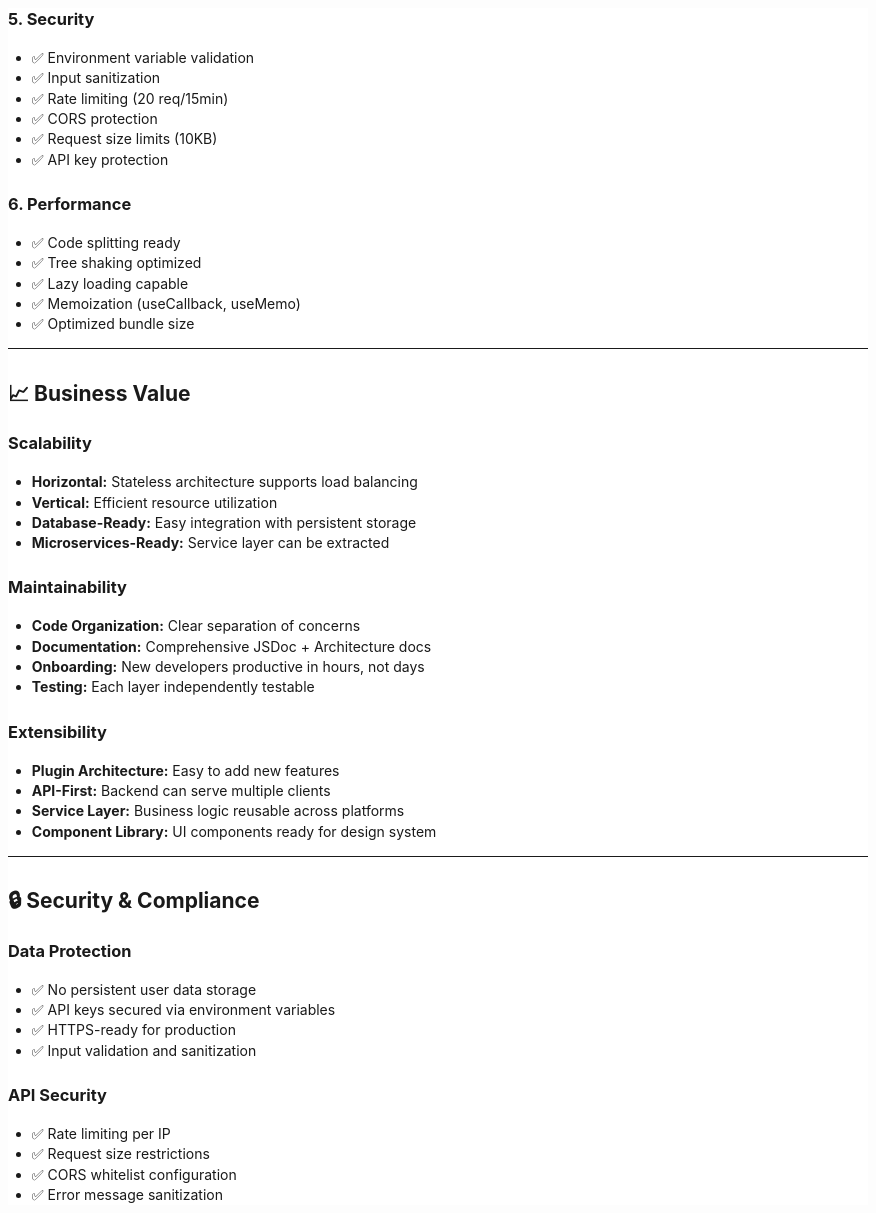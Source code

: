 ### 5. **Security**
- ✅ Environment variable validation
- ✅ Input sanitization
- ✅ Rate limiting (20 req/15min)
- ✅ CORS protection
- ✅ Request size limits (10KB)
- ✅ API key protection

### 6. **Performance**
- ✅ Code splitting ready
- ✅ Tree shaking optimized
- ✅ Lazy loading capable
- ✅ Memoization (useCallback, useMemo)
- ✅ Optimized bundle size

---

## 📈 Business Value

### Scalability
- **Horizontal:** Stateless architecture supports load balancing
- **Vertical:** Efficient resource utilization
- **Database-Ready:** Easy integration with persistent storage
- **Microservices-Ready:** Service layer can be extracted

### Maintainability
- **Code Organization:** Clear separation of concerns
- **Documentation:** Comprehensive JSDoc + Architecture docs
- **Onboarding:** New developers productive in hours, not days
- **Testing:** Each layer independently testable

### Extensibility
- **Plugin Architecture:** Easy to add new features
- **API-First:** Backend can serve multiple clients
- **Service Layer:** Business logic reusable across platforms
- **Component Library:** UI components ready for design system

---

## 🔒 Security & Compliance

### Data Protection
- ✅ No persistent user data storage
- ✅ API keys secured via environment variables
- ✅ HTTPS-ready for production
- ✅ Input validation and sanitization

### API Security
- ✅ Rate limiting per IP
- ✅ Request size restrictions
- ✅ CORS whitelist configuration
- ✅ Error message sanitization
